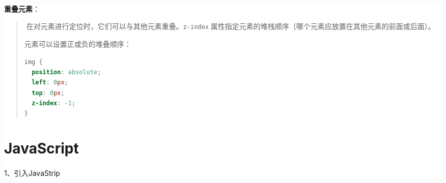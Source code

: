 **重叠元素**：

> ​		在对元素进行定位时，它们可以与其他元素重叠。`z-index` 属性指定元素的堆栈顺序（哪个元素应放置在其他元素的前面或后面）。
>
> 元素可以设置正或负的堆叠顺序：
>
> ```css
> img {
>   position: absolute;
>   left: 0px;
>   top: 0px;
>   z-index: -1;
> }
> ```

# JavaScript

1、引入JavaStrip

